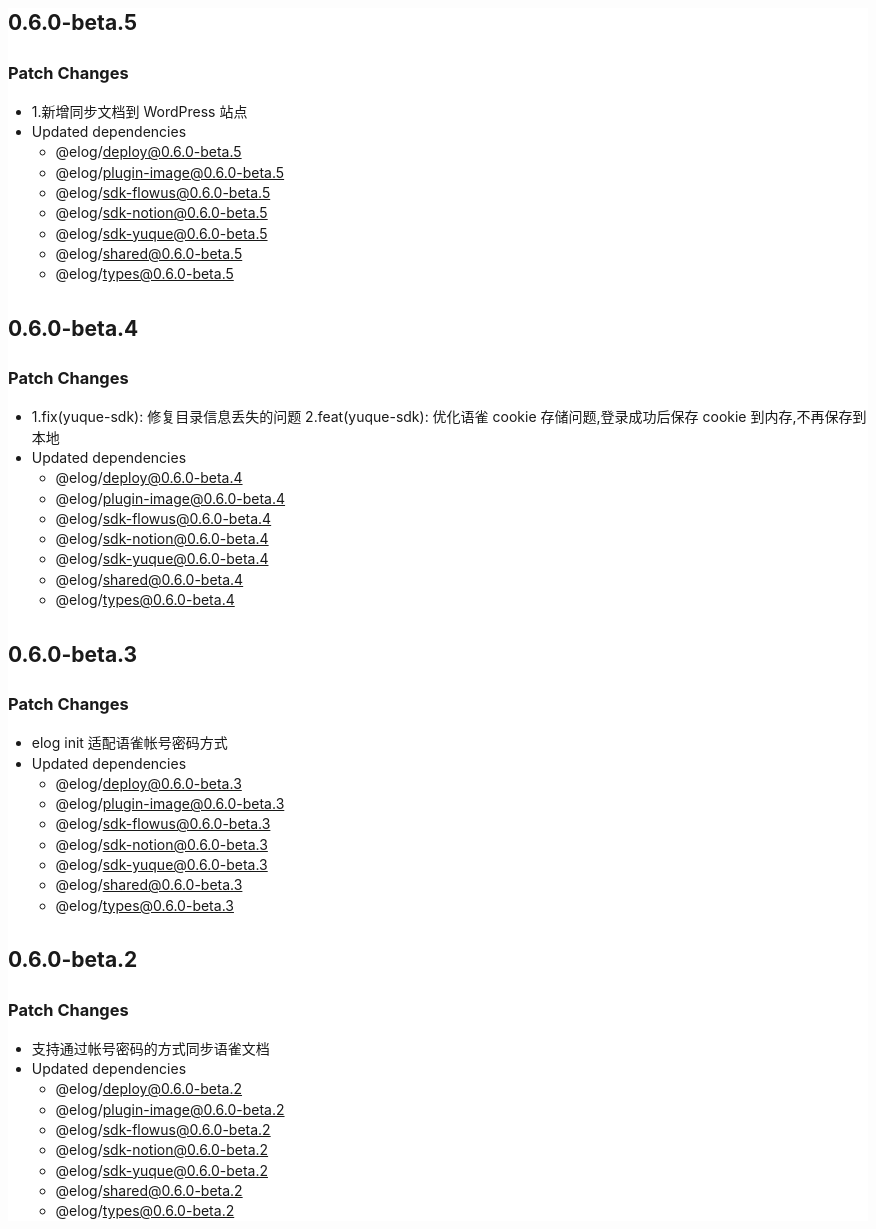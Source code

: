 ## 0.6.0-beta.5

### Patch Changes

- 1.新增同步文档到 WordPress 站点
- Updated dependencies
  - @elog/deploy@0.6.0-beta.5
  - @elog/plugin-image@0.6.0-beta.5
  - @elog/sdk-flowus@0.6.0-beta.5
  - @elog/sdk-notion@0.6.0-beta.5
  - @elog/sdk-yuque@0.6.0-beta.5
  - @elog/shared@0.6.0-beta.5
  - @elog/types@0.6.0-beta.5

## 0.6.0-beta.4

### Patch Changes

- 1.fix(yuque-sdk): 修复目录信息丢失的问题
  2.feat(yuque-sdk): 优化语雀 cookie 存储问题,登录成功后保存 cookie 到内存,不再保存到本地
- Updated dependencies
  - @elog/deploy@0.6.0-beta.4
  - @elog/plugin-image@0.6.0-beta.4
  - @elog/sdk-flowus@0.6.0-beta.4
  - @elog/sdk-notion@0.6.0-beta.4
  - @elog/sdk-yuque@0.6.0-beta.4
  - @elog/shared@0.6.0-beta.4
  - @elog/types@0.6.0-beta.4

## 0.6.0-beta.3

### Patch Changes

- elog init 适配语雀帐号密码方式
- Updated dependencies
  - @elog/deploy@0.6.0-beta.3
  - @elog/plugin-image@0.6.0-beta.3
  - @elog/sdk-flowus@0.6.0-beta.3
  - @elog/sdk-notion@0.6.0-beta.3
  - @elog/sdk-yuque@0.6.0-beta.3
  - @elog/shared@0.6.0-beta.3
  - @elog/types@0.6.0-beta.3

## 0.6.0-beta.2

### Patch Changes

- 支持通过帐号密码的方式同步语雀文档
- Updated dependencies
  - @elog/deploy@0.6.0-beta.2
  - @elog/plugin-image@0.6.0-beta.2
  - @elog/sdk-flowus@0.6.0-beta.2
  - @elog/sdk-notion@0.6.0-beta.2
  - @elog/sdk-yuque@0.6.0-beta.2
  - @elog/shared@0.6.0-beta.2
  - @elog/types@0.6.0-beta.2
